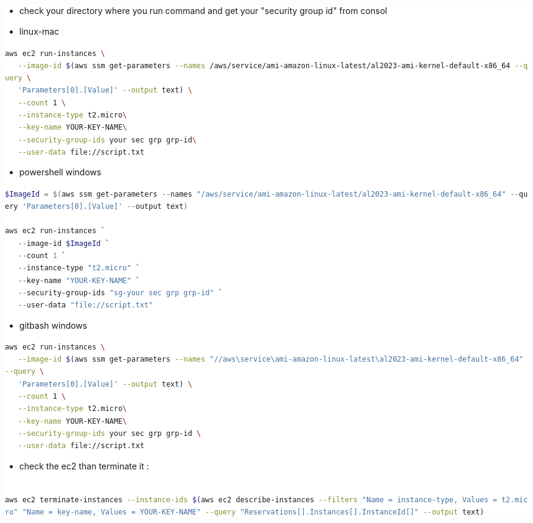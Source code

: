 - check your directory where you run command and get  your "security group id" from consol

- linux-mac

```bash
aws ec2 run-instances \
   --image-id $(aws ssm get-parameters --names /aws/service/ami-amazon-linux-latest/al2023-ami-kernel-default-x86_64 --query \
   'Parameters[0].[Value]' --output text) \
   --count 1 \
   --instance-type t2.micro\
   --key-name YOUR-KEY-NAME\
   --security-group-ids your sec grp grp-id\
   --user-data file://script.txt
```

- powershell windows

```powershell
$ImageId = $(aws ssm get-parameters --names "/aws/service/ami-amazon-linux-latest/al2023-ami-kernel-default-x86_64" --query 'Parameters[0].[Value]' --output text)

aws ec2 run-instances `
   --image-id $ImageId `
   --count 1 `
   --instance-type "t2.micro" `
   --key-name "YOUR-KEY-NAME" `
   --security-group-ids "sg-your sec grp grp-id" `
   --user-data "file://script.txt"

```

- gitbash windows

```bash
aws ec2 run-instances \
   --image-id $(aws ssm get-parameters --names "//aws\service\ami-amazon-linux-latest\al2023-ami-kernel-default-x86_64" --query \
   'Parameters[0].[Value]' --output text) \
   --count 1 \
   --instance-type t2.micro\
   --key-name YOUR-KEY-NAME\
   --security-group-ids your sec grp grp-id \
   --user-data file://script.txt
```


- check the ec2 than terminate it :

```bash

aws ec2 terminate-instances --instance-ids $(aws ec2 describe-instances --filters "Name = instance-type, Values = t2.micro" "Name = key-name, Values = YOUR-KEY-NAME" --query "Reservations[].Instances[].InstanceId[]" --output text)

```
